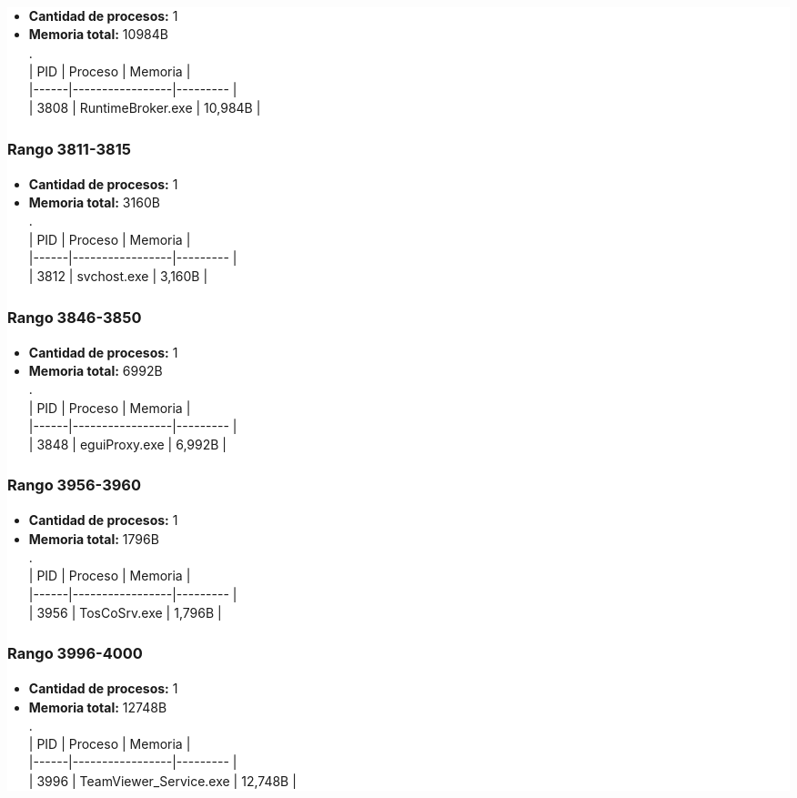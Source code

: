 - **Cantidad de procesos:** 1 
- **Memoria total:** 10984B        
 .  
  | PID  | Proceso         | Memoria |        
  |------|-----------------|---------    |        	
  | 3808  | RuntimeBroker.exe             | 10,984B     |       
### Rango 3811-3815  
- **Cantidad de procesos:** 1 
- **Memoria total:** 3160B        
 .  
  | PID  | Proceso         | Memoria |        
  |------|-----------------|---------    |        	
  | 3812  | svchost.exe             | 3,160B     |       
### Rango 3846-3850  
- **Cantidad de procesos:** 1 
- **Memoria total:** 6992B        
 .  
  | PID  | Proceso         | Memoria |        
  |------|-----------------|---------    |        	
  | 3848  | eguiProxy.exe             | 6,992B     |       
### Rango 3956-3960  
- **Cantidad de procesos:** 1 
- **Memoria total:** 1796B        
 .  
  | PID  | Proceso         | Memoria |        
  |------|-----------------|---------    |        	
  | 3956  | TosCoSrv.exe             | 1,796B     |       
### Rango 3996-4000  
- **Cantidad de procesos:** 1 
- **Memoria total:** 12748B        
 .  
  | PID  | Proceso         | Memoria |        
  |------|-----------------|---------    |        	
  | 3996  | TeamViewer_Service.exe             | 12,748B     |       
